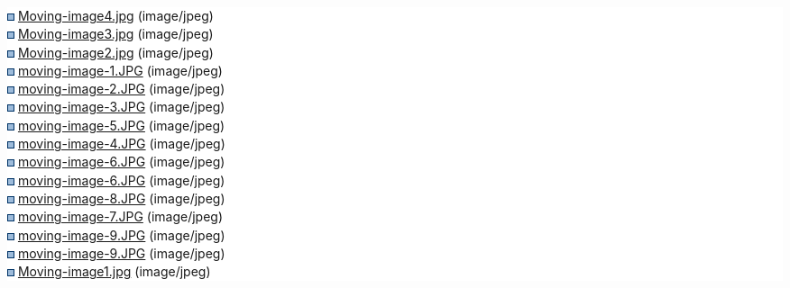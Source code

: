 ![](images/icons/bullet_blue.gif) [Moving-image4.jpg](attachments/760578473/760578511.jpg) (image/jpeg)  
![](images/icons/bullet_blue.gif) [Moving-image3.jpg](attachments/760578473/760578514.jpg) (image/jpeg)  
![](images/icons/bullet_blue.gif) [Moving-image2.jpg](attachments/760578473/760578517.jpg) (image/jpeg)  
![](images/icons/bullet_blue.gif) [moving-image-1.JPG](attachments/760578473/783843335.jpg) (image/jpeg)  
![](images/icons/bullet_blue.gif) [moving-image-2.JPG](attachments/760578473/783908865.jpg) (image/jpeg)  
![](images/icons/bullet_blue.gif) [moving-image-3.JPG](attachments/760578473/783679492.jpg) (image/jpeg)  
![](images/icons/bullet_blue.gif) [moving-image-5.JPG](attachments/760578473/783974405.jpg) (image/jpeg)  
![](images/icons/bullet_blue.gif) [moving-image-4.JPG](attachments/760578473/783941635.jpg) (image/jpeg)  
![](images/icons/bullet_blue.gif) [moving-image-6.JPG](attachments/760578473/783908877.jpg) (image/jpeg)  
![](images/icons/bullet_blue.gif) [moving-image-6.JPG](attachments/760578473/782860309.jpg) (image/jpeg)  
![](images/icons/bullet_blue.gif) [moving-image-8.JPG](attachments/760578473/784072707.jpg) (image/jpeg)  
![](images/icons/bullet_blue.gif) [moving-image-7.JPG](attachments/760578473/784072713.jpg) (image/jpeg)  
![](images/icons/bullet_blue.gif) [moving-image-9.JPG](attachments/760578473/784007177.jpg) (image/jpeg)  
![](images/icons/bullet_blue.gif) [moving-image-9.JPG](attachments/760578473/783843347.jpg) (image/jpeg)  
![](images/icons/bullet_blue.gif) [Moving-image1.jpg](attachments/760578473/853377075.jpg) (image/jpeg)
